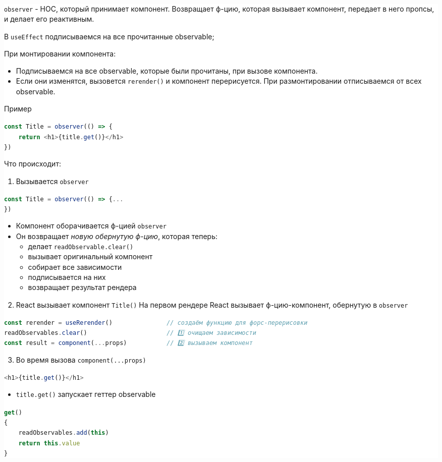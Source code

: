 `observer` - HOC, который принимает компонент. Возвращает ф-цию, которая вызывает компонент, передает в него пропсы, и
делает его реактивным.

В `useEffect` подписываемся на все прочитанные observable;

При монтировании компонента:

- Подписываемся на все observable, которые были прочитаны, при вызове компонента.
- Если они изменятся, вызовется `rerender()` и компонент перерисуется.
  При размонтировании отписываемся от всех observable.

Пример

```typescript jsx
const Title = observer(() => {
    return <h1>{title.get()}</h1>
})
```

Что происходит:

1) Вызывается `observer`

```typescript jsx
const Title = observer(() => {...
})
```

- Компонент оборачивается ф-цией `observer`
- Он возвращает _новую обернутую ф-цию_, которая теперь:
    * делает `readObservable.clear()`
    * вызывает оригинальный компонент
    * собирает все зависимости
    * подписывается на них
    * возвращает результат рендера

2) React вызывает компонент `Title()`
   На первом рендере React вызывает ф-цию-компонент, обернутую в `observer`

```typescript jsx
const rerender = useRerender()               // создаём функцию для форс-перерисовки
readObservables.clear()                      // 1️⃣ очищаем зависимости
const result = component(...props)           // 2️⃣ вызываем компонент

```

3) Во время вызова `component(...props)`

```typescript jsx
<h1>{title.get()}</h1>
```

- `title.get()` запускает геттер observable

```typescript jsx
get()
{
    readObservables.add(this)
    return this.value
}
```

